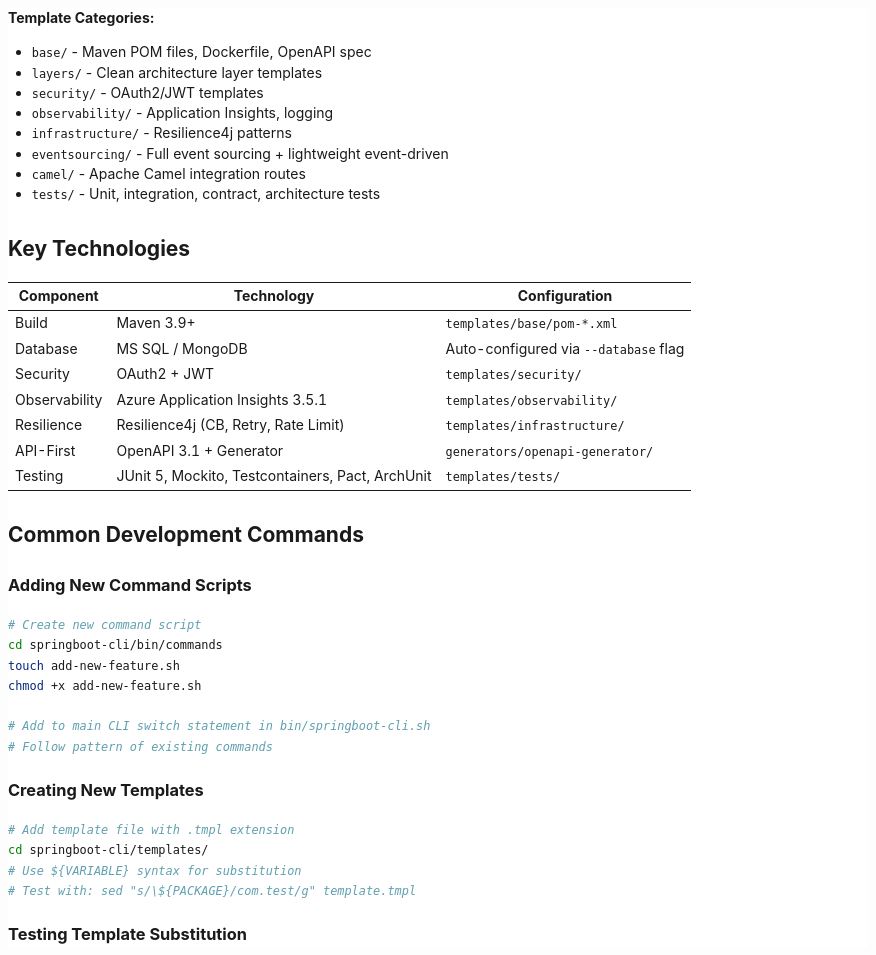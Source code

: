 **Template Categories:**
- `base/` - Maven POM files, Dockerfile, OpenAPI spec
- `layers/` - Clean architecture layer templates
- `security/` - OAuth2/JWT templates
- `observability/` - Application Insights, logging
- `infrastructure/` - Resilience4j patterns
- `eventsourcing/` - Full event sourcing + lightweight event-driven
- `camel/` - Apache Camel integration routes
- `tests/` - Unit, integration, contract, architecture tests

## Key Technologies

| Component | Technology | Configuration |
|-----------|-----------|---------------|
| Build | Maven 3.9+ | `templates/base/pom-*.xml` |
| Database | MS SQL / MongoDB | Auto-configured via `--database` flag |
| Security | OAuth2 + JWT | `templates/security/` |
| Observability | Azure Application Insights 3.5.1 | `templates/observability/` |
| Resilience | Resilience4j (CB, Retry, Rate Limit) | `templates/infrastructure/` |
| API-First | OpenAPI 3.1 + Generator | `generators/openapi-generator/` |
| Testing | JUnit 5, Mockito, Testcontainers, Pact, ArchUnit | `templates/tests/` |

## Common Development Commands

### Adding New Command Scripts

```bash
# Create new command script
cd springboot-cli/bin/commands
touch add-new-feature.sh
chmod +x add-new-feature.sh

# Add to main CLI switch statement in bin/springboot-cli.sh
# Follow pattern of existing commands
```

### Creating New Templates

```bash
# Add template file with .tmpl extension
cd springboot-cli/templates/
# Use ${VARIABLE} syntax for substitution
# Test with: sed "s/\${PACKAGE}/com.test/g" template.tmpl
```

### Testing Template Substitution
